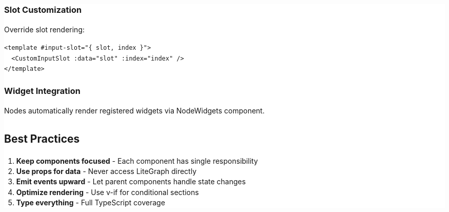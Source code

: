 ### Slot Customization
Override slot rendering:

```vue
<template #input-slot="{ slot, index }">
  <CustomInputSlot :data="slot" :index="index" />
</template>
```

### Widget Integration
Nodes automatically render registered widgets via NodeWidgets component.

## Best Practices

1. **Keep components focused** - Each component has single responsibility
2. **Use props for data** - Never access LiteGraph directly
3. **Emit events upward** - Let parent components handle state changes
4. **Optimize rendering** - Use v-if for conditional sections
5. **Type everything** - Full TypeScript coverage